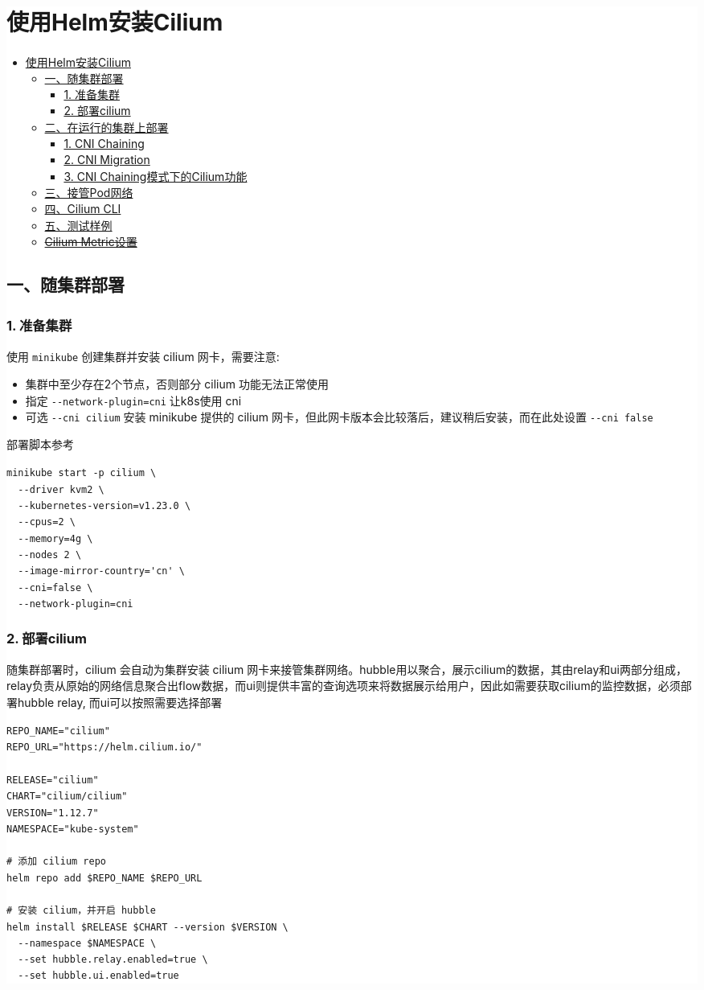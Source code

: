 # 使用Helm安装Cilium

- [使用Helm安装Cilium](#使用helm安装cilium)
  - [一、随集群部署](#一随集群部署)
    - [1. 准备集群](#1-准备集群)
    - [2. 部署cilium](#2-部署cilium)
  - [二、在运行的集群上部署](#二在运行的集群上部署)
    - [1. CNI Chaining](#1-cni-chaining)
    - [2. CNI Migration](#2-cni-migration)
    - [3. CNI Chaining模式下的Cilium功能](#3-cni-chaining模式下的cilium功能)
  - [三、接管Pod网络](#三接管pod网络)
  - [四、Cilium CLI](#四cilium-cli)
  - [五、测试样例](#五测试样例)
  - [~~Cilium Metric设置~~](#cilium-metric设置)

## 一、随集群部署

### 1. 准备集群

使用 `minikube` 创建集群并安装 cilium 网卡，需要注意:
- 集群中至少存在2个节点，否则部分 cilium 功能无法正常使用
- 指定 `--network-plugin=cni` 让k8s使用 cni
- 可选 `--cni cilium` 安装 minikube 提供的 cilium 网卡，但此网卡版本会比较落后，建议稍后安装，而在此处设置 `--cni false`

部署脚本参考

```shell
minikube start -p cilium \
  --driver kvm2 \
  --kubernetes-version=v1.23.0 \
  --cpus=2 \
  --memory=4g \
  --nodes 2 \
  --image-mirror-country='cn' \
  --cni=false \
  --network-plugin=cni
```

### 2. 部署cilium

随集群部署时，cilium 会自动为集群安装 cilium 网卡来接管集群网络。hubble用以聚合，展示cilium的数据，其由relay和ui两部分组成，relay负责从原始的网络信息聚合出flow数据，而ui则提供丰富的查询选项来将数据展示给用户，因此如需要获取cilium的监控数据，必须部署hubble relay, 而ui可以按照需要选择部署

```shell
REPO_NAME="cilium"
REPO_URL="https://helm.cilium.io/"

RELEASE="cilium"
CHART="cilium/cilium"
VERSION="1.12.7"
NAMESPACE="kube-system"

# 添加 cilium repo
helm repo add $REPO_NAME $REPO_URL

# 安装 cilium，并开启 hubble
helm install $RELEASE $CHART --version $VERSION \
  --namespace $NAMESPACE \
  --set hubble.relay.enabled=true \
  --set hubble.ui.enabled=true
```
